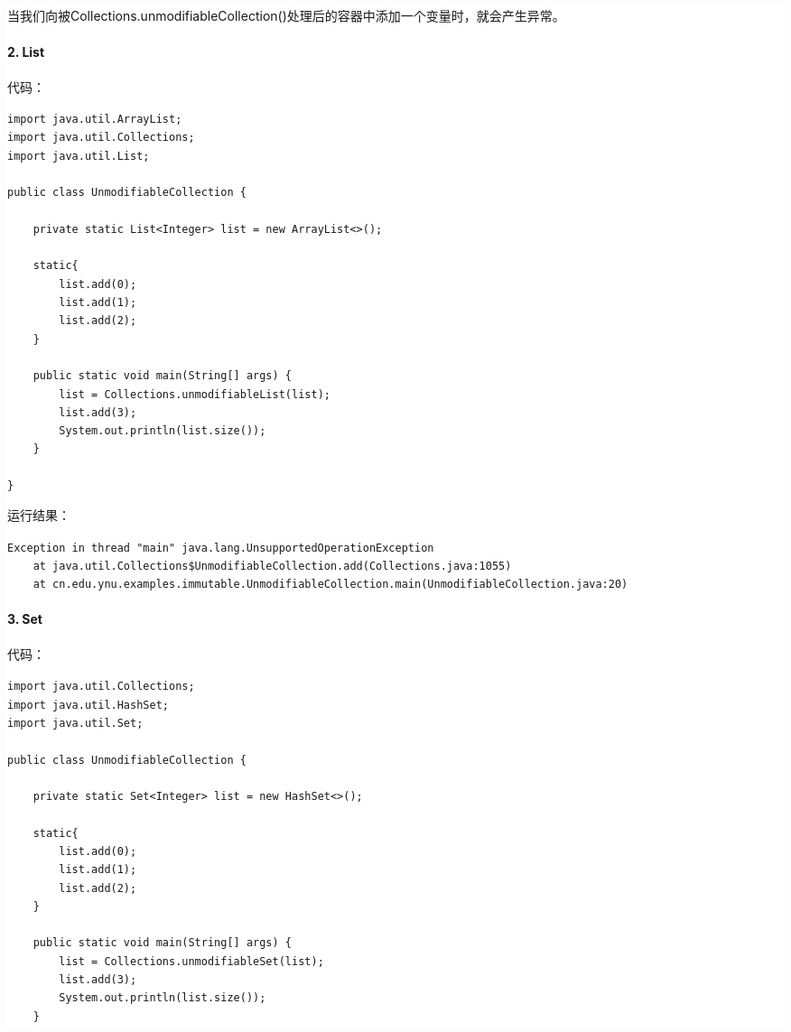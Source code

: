 当我们向被Collections.unmodifiableCollection()处理后的容器中添加一个变量时，就会产生异常。


#### 2. List

代码：

    import java.util.ArrayList;
    import java.util.Collections;
    import java.util.List;

    public class UnmodifiableCollection {

        private static List<Integer> list = new ArrayList<>();

        static{
            list.add(0);
            list.add(1);
            list.add(2);
        }

        public static void main(String[] args) {
            list = Collections.unmodifiableList(list);
            list.add(3);
            System.out.println(list.size());
        }

    }

运行结果：

    Exception in thread "main" java.lang.UnsupportedOperationException
        at java.util.Collections$UnmodifiableCollection.add(Collections.java:1055)
        at cn.edu.ynu.examples.immutable.UnmodifiableCollection.main(UnmodifiableCollection.java:20)

#### 3. Set

代码：

    import java.util.Collections;
    import java.util.HashSet;
    import java.util.Set;

    public class UnmodifiableCollection {

        private static Set<Integer> list = new HashSet<>();

        static{
            list.add(0);
            list.add(1);
            list.add(2);
        }

        public static void main(String[] args) {
            list = Collections.unmodifiableSet(list);
            list.add(3);
            System.out.println(list.size());
        }
